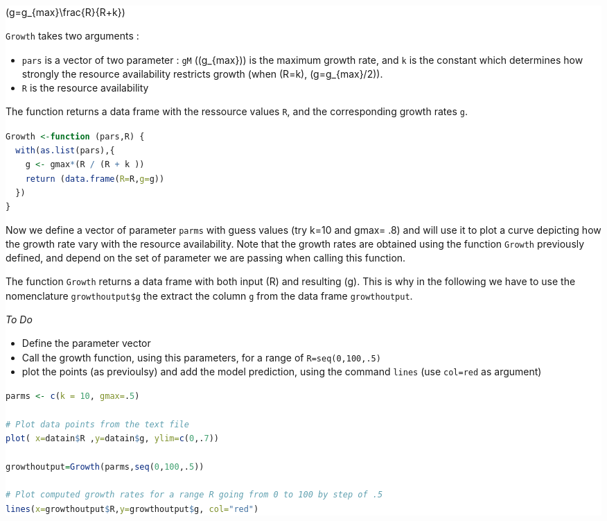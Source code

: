 \(g=g_{max}\frac{R}{R+k}\)

`Growth` takes two arguments :

  - `pars` is a vector of two parameter : `gM` (\(g_{max}\)) is the
    maximum growth rate, and `k` is the constant which determines how
    strongly the resource availability restricts growth (when \(R=k\),
    \(g=g_{max}/2\)).
  - `R` is the resource availability

The function returns a data frame with the ressource values `R`, and the
corresponding growth rates `g`.

``` r
Growth <-function (pars,R) {
  with(as.list(pars),{
    g <- gmax*(R / (R + k ))
    return (data.frame(R=R,g=g))
  })
}
```

Now we define a vector of parameter `parms` with guess values (try k=10
and gmax= .8) and will use it to plot a curve depicting how the growth
rate vary with the resource availability. Note that the growth rates are
obtained using the function `Growth` previously defined, and depend on
the set of parameter we are passing when calling this function.

The function `Growth` returns a data frame with both input \(R\) and
resulting \(g\). This is why in the following we have to use the
nomenclature `growthoutput$g` the extract the column `g` from the data
frame `growthoutput`.

*To Do*

  - Define the parameter vector
  - Call the growth function, using this parameters, for a range of
    `R=seq(0,100,.5)`
  - plot the points (as previoulsy) and add the model prediction, using
    the command `lines` (use `col=red` as argument)



``` r
parms <- c(k = 10, gmax=.5)

# Plot data points from the text file
plot( x=datain$R ,y=datain$g, ylim=c(0,.7))

growthoutput=Growth(parms,seq(0,100,.5))

# Plot computed growth rates for a range R going from 0 to 100 by step of .5
lines(x=growthoutput$R,y=growthoutput$g, col="red")
```
